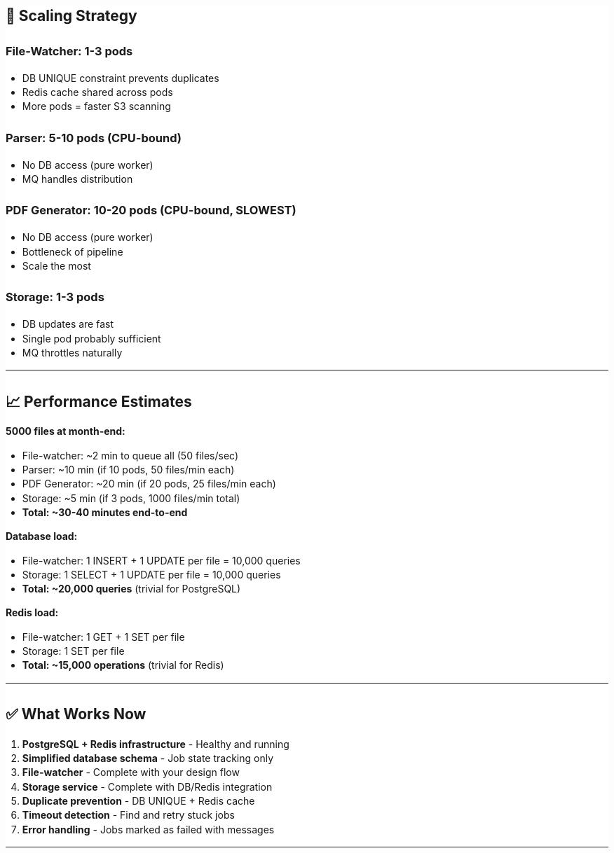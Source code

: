 
## 🚀 Scaling Strategy

### File-Watcher: 1-3 pods
- DB UNIQUE constraint prevents duplicates
- Redis cache shared across pods
- More pods = faster S3 scanning

### Parser: 5-10 pods (CPU-bound)
- No DB access (pure worker)
- MQ handles distribution

### PDF Generator: 10-20 pods (CPU-bound, SLOWEST)
- No DB access (pure worker)
- Bottleneck of pipeline
- Scale the most

### Storage: 1-3 pods
- DB updates are fast
- Single pod probably sufficient
- MQ throttles naturally

---

## 📈 Performance Estimates

**5000 files at month-end:**
- File-watcher: ~2 min to queue all (50 files/sec)
- Parser: ~10 min (if 10 pods, 50 files/min each)
- PDF Generator: ~20 min (if 20 pods, 25 files/min each)
- Storage: ~5 min (if 3 pods, 1000 files/min total)
- **Total: ~30-40 minutes end-to-end**

**Database load:**
- File-watcher: 1 INSERT + 1 UPDATE per file = 10,000 queries
- Storage: 1 SELECT + 1 UPDATE per file = 10,000 queries
- **Total: ~20,000 queries** (trivial for PostgreSQL)

**Redis load:**
- File-watcher: 1 GET + 1 SET per file
- Storage: 1 SET per file
- **Total: ~15,000 operations** (trivial for Redis)

---

## ✅ What Works Now

1. **PostgreSQL + Redis infrastructure** - Healthy and running
2. **Simplified database schema** - Job state tracking only
3. **File-watcher** - Complete with your design flow
4. **Storage service** - Complete with DB/Redis integration
5. **Duplicate prevention** - DB UNIQUE + Redis cache
6. **Timeout detection** - Find and retry stuck jobs
7. **Error handling** - Jobs marked as failed with messages

---